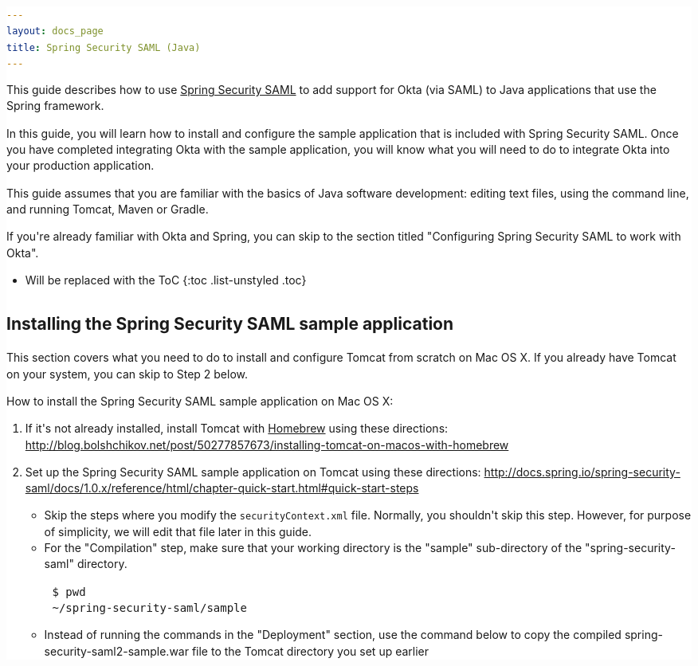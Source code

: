 ```yaml
---
layout: docs_page
title: Spring Security SAML (Java)
---
```


This guide describes how to use [Spring Security
SAML](http://projects.spring.io/spring-security-saml/) to add support
for Okta (via SAML) to Java applications that use the Spring
framework.

In this guide, you will learn how to install and configure the sample
application that is included with Spring Security SAML. Once you have
completed integrating Okta with the sample application, you will know
what you will need to do to integrate Okta into your production
application.

This guide assumes that you are familiar with the basics of Java
software development: editing text files, using the command line, and
running Tomcat, Maven or Gradle.

If you're already familiar with Okta and Spring, you can skip to the
section titled "Configuring Spring Security SAML to work with Okta".

* Will be replaced with the ToC
{:toc .list-unstyled .toc}

## Installing the Spring Security SAML sample application

This section covers what you need to do to install and configure Tomcat
from scratch on Mac OS X. If you already have Tomcat on your system, you
can skip to Step 2 below.

How to install the Spring Security SAML sample application on Mac OS X:

1.  If it's not already installed, install Tomcat
    with [Homebrew](http://brew.sh/) using these directions:
    <http://blog.bolshchikov.net/post/50277857673/installing-tomcat-on-macos-with-homebrew>

2.  Set up the Spring Security SAML sample application on Tomcat using
    these directions:
    <http://docs.spring.io/spring-security-saml/docs/1.0.x/reference/html/chapter-quick-start.html#quick-start-steps>

    *   Skip the steps where you modify the `securityContext.xml` file. Normally, you
        shouldn't skip this step. However, for purpose of simplicity, we
        will edit that file later in this guide.
    *   For the "Compilation" step, make sure that your working
        directory is the "sample" sub-directory of the
        "spring-security-saml" directory.

	<pre>
        $ pwd
        ~/spring-security-saml/sample
	</pre>
    *   Instead of running the commands in the "Deployment"
        section, use the command below to copy the compiled
        spring-security-saml2-sample.war file to the Tomcat directory
        you set up earlier
